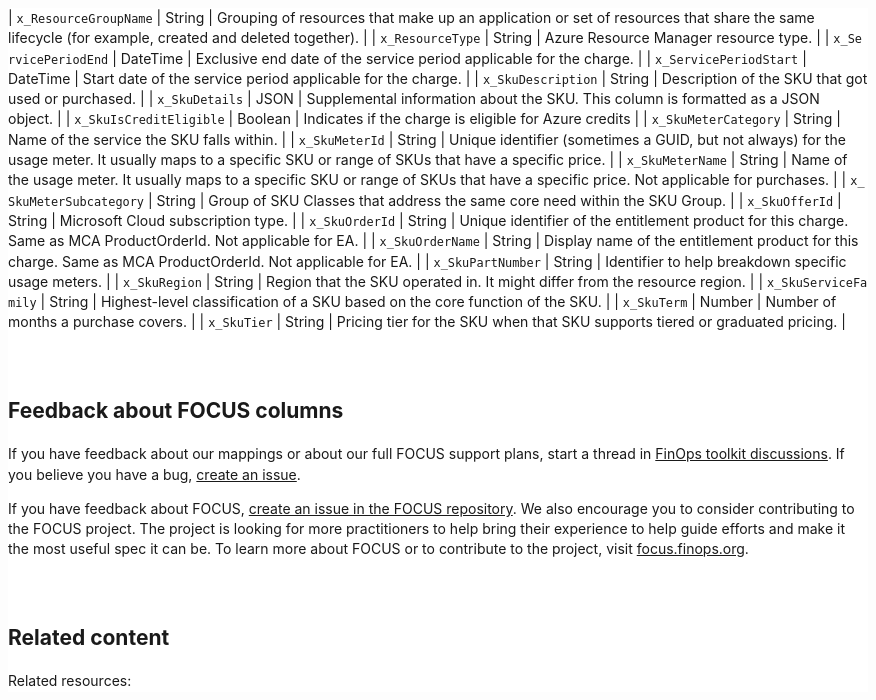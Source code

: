 | `x_ResourceGroupName`        | String   | Grouping of resources that make up an application or set of resources that share the same lifecycle (for example, created and deleted together).                                               |
| `x_ResourceType`             | String   | Azure Resource Manager resource type.                                                                                                                                                          |
| `x_ServicePeriodEnd`         | DateTime | Exclusive end date of the service period applicable for the charge.                                                                                                                            |
| `x_ServicePeriodStart`       | DateTime | Start date of the service period applicable for the charge.                                                                                                                                    |
| `x_SkuDescription`           | String   | Description of the SKU that  got used or purchased.                                                                                                                                            |
| `x_SkuDetails`               | JSON     | Supplemental information about the SKU. This column is formatted as a JSON object.                                                                                                             |
| `x_SkuIsCreditEligible`      | Boolean  | Indicates if the charge is eligible for Azure credits                                                                                                                                          |
| `x_SkuMeterCategory`         | String   | Name of the service the SKU falls within.                                                                                                                                                      |
| `x_SkuMeterId`               | String   | Unique identifier (sometimes a GUID, but not always) for the usage meter. It usually maps to a specific SKU or range of SKUs that have a specific price.                                       |
| `x_SkuMeterName`             | String   | Name of the usage meter. It usually maps to a specific SKU or range of SKUs that have a specific price. Not applicable for purchases.                                                          |
| `x_SkuMeterSubcategory`      | String   | Group of SKU Classes that address the same core need within the SKU Group.                                                                                                                     |
| `x_SkuOfferId`               | String   | Microsoft Cloud subscription type.                                                                                                                                                             |
| `x_SkuOrderId`               | String   | Unique identifier of the entitlement product for this charge. Same as MCA ProductOrderId. Not applicable for EA.                                                                               |
| `x_SkuOrderName`             | String   | Display name of the entitlement product for this charge. Same as MCA ProductOrderId. Not applicable for EA.                                                                                    |
| `x_SkuPartNumber`            | String   | Identifier to help breakdown specific usage meters.                                                                                                                                            |
| `x_SkuRegion`                | String   | Region that the SKU operated in. It might differ from the resource region.                                                                                                                     |
| `x_SkuServiceFamily`         | String   | Highest-level classification of a SKU based on the core function of the SKU.                                                                                                                   |
| `x_SkuTerm`                  | Number   | Number of months a purchase covers.                                                                                                                                                            |
| `x_SkuTier`                  | String   | Pricing tier for the SKU when that SKU supports tiered or graduated pricing.                                                                                                                   |

<br>

## Feedback about FOCUS columns

If you have feedback about our mappings or about our full FOCUS support plans, start a thread in [FinOps toolkit discussions](https://aka.ms/ftk/discuss). If you believe you have a bug, [create an issue](https://aka.ms/ftk/ideas).

If you have feedback about FOCUS, [create an issue in the FOCUS repository](https://github.com/FinOps-Open-Cost-and-Usage-Spec/FOCUS_Spec/issues/new/choose). We also encourage you to consider contributing to the FOCUS project. The project is looking for more practitioners to help bring their experience to help guide efforts and make it the most useful spec it can be. To learn more about FOCUS or to contribute to the project, visit [focus.finops.org](https://focus.finops.org).

<br>

## Related content

Related resources:
